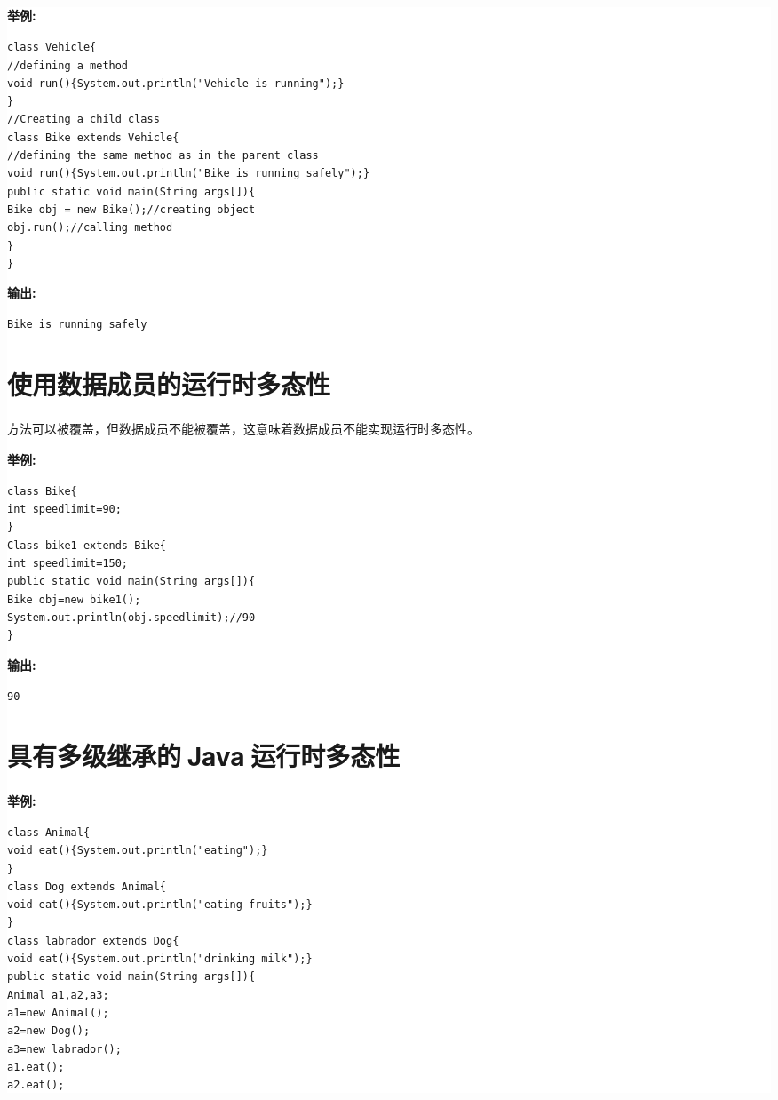**举例:**

```
class Vehicle{
//defining a method
void run(){System.out.println("Vehicle is running");}
}
//Creating a child class
class Bike extends Vehicle{
//defining the same method as in the parent class
void run(){System.out.println("Bike is running safely");}
public static void main(String args[]){
Bike obj = new Bike();//creating object
obj.run();//calling method
}
}
```

**输出:**

```
Bike is running safely
```

# 使用数据成员的运行时多态性

方法可以被覆盖，但数据成员不能被覆盖，这意味着数据成员不能实现运行时多态性。

**举例:**

```
class Bike{
int speedlimit=90;
}
Class bike1 extends Bike{
int speedlimit=150;
public static void main(String args[]){
Bike obj=new bike1();
System.out.println(obj.speedlimit);//90
}
```

**输出:**

```
90
```

# 具有多级继承的 Java 运行时多态性

**举例:**

```
class Animal{
void eat(){System.out.println("eating");}
}
class Dog extends Animal{
void eat(){System.out.println("eating fruits");}
}
class labrador extends Dog{
void eat(){System.out.println("drinking milk");}
public static void main(String args[]){
Animal a1,a2,a3;
a1=new Animal();
a2=new Dog();
a3=new labrador();
a1.eat();
a2.eat();
```